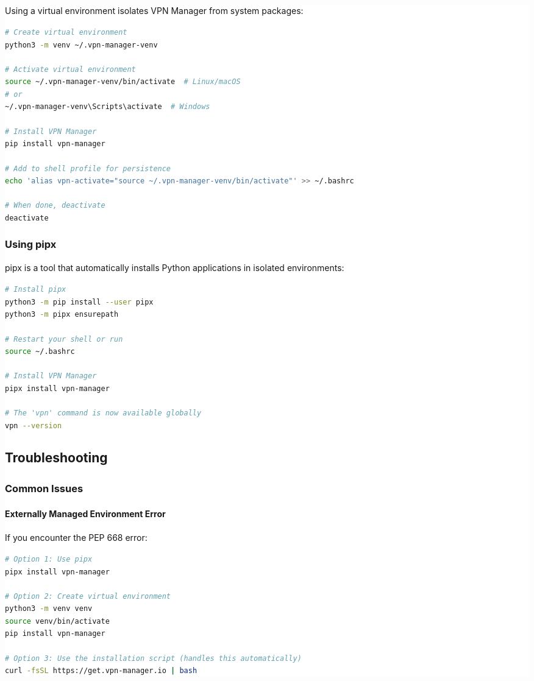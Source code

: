 Using a virtual environment isolates VPN Manager from system packages:

```bash
# Create virtual environment
python3 -m venv ~/.vpn-manager-venv

# Activate virtual environment
source ~/.vpn-manager-venv/bin/activate  # Linux/macOS
# or
~/.vpn-manager-venv\Scripts\activate  # Windows

# Install VPN Manager
pip install vpn-manager

# Add to shell profile for persistence
echo 'alias vpn-activate="source ~/.vpn-manager-venv/bin/activate"' >> ~/.bashrc

# When done, deactivate
deactivate
```

### Using pipx

pipx is a tool that automatically installs Python applications in isolated environments:

```bash
# Install pipx
python3 -m pip install --user pipx
python3 -m pipx ensurepath

# Restart your shell or run
source ~/.bashrc

# Install VPN Manager
pipx install vpn-manager

# The 'vpn' command is now available globally
vpn --version
```

## Troubleshooting

### Common Issues

#### Externally Managed Environment Error

If you encounter the PEP 668 error:

```bash
# Option 1: Use pipx
pipx install vpn-manager

# Option 2: Create virtual environment
python3 -m venv venv
source venv/bin/activate
pip install vpn-manager

# Option 3: Use the installation script (handles this automatically)
curl -fsSL https://get.vpn-manager.io | bash
```

